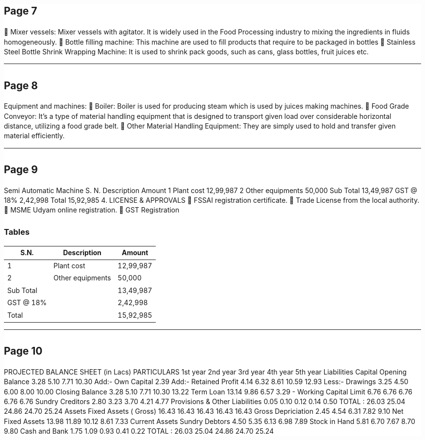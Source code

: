 
## Page 7

 Mixer vessels: Mixer vessels with agitator. It is widely used in the Food Processing industry to mixing the ingredients in fluids homogeneously.  Bottle filling machine: This machine are used to fill products that require to be packaged in bottles  Stainless Steel Bottle Shrink Wrapping Machine: It is used to shrink pack goods, such as cans, glass bottles, fruit juices etc.

---

## Page 8

Equipment and machines:  Boiler: Boiler is used for producing steam which is used by juices making machines.  Food Grade Conveyor: It’s a type of material handling equipment that is designed to transport given load over considerable horizontal distance, utilizing a food grade belt.  Other Material Handling Equipment: They are simply used to hold and transfer given material efficiently.

---

## Page 9

Semi Automatic Machine S. N. Description Amount 1 Plant cost 12,99,987 2 Other equipments 50,000 Sub Total 13,49,987 GST @ 18% 2,42,998 Total 15,92,985 4. LICENSE & APPROVALS  FSSAI registration certificate.  Trade License from the local authority.  MSME Udyam online registration.  GST Registration

### Tables

| S.N. | Description | Amount |
|---|---|---|
| 1 | Plant cost | 12,99,987 |
| 2 | Other equipments | 50,000 |
| Sub Total |  | 13,49,987 |
| GST @ 18% |  | 2,42,998 |
| Total |  | 15,92,985 |

---

## Page 10

PROJECTED BALANCE SHEET (in Lacs) PARTICULARS 1st year 2nd year 3rd year 4th year 5th year Liabilities Capital Opening Balance 3.28 5.10 7.71 10.30 Add:- Own Capital 2.39 Add:- Retained Profit 4.14 6.32 8.61 10.59 12.93 Less:- Drawings 3.25 4.50 6.00 8.00 10.00 Closing Balance 3.28 5.10 7.71 10.30 13.22 Term Loan 13.14 9.86 6.57 3.29 - Working Capital Limit 6.76 6.76 6.76 6.76 6.76 Sundry Creditors 2.80 3.23 3.70 4.21 4.77 Provisions & Other Liabilities 0.05 0.10 0.12 0.14 0.50 TOTAL : 26.03 25.04 24.86 24.70 25.24 Assets Fixed Assets ( Gross) 16.43 16.43 16.43 16.43 16.43 Gross Depriciation 2.45 4.54 6.31 7.82 9.10 Net Fixed Assets 13.98 11.89 10.12 8.61 7.33 Current Assets Sundry Debtors 4.50 5.35 6.13 6.98 7.89 Stock in Hand 5.81 6.70 7.67 8.70 9.80 Cash and Bank 1.75 1.09 0.93 0.41 0.22 TOTAL : 26.03 25.04 24.86 24.70 25.24
